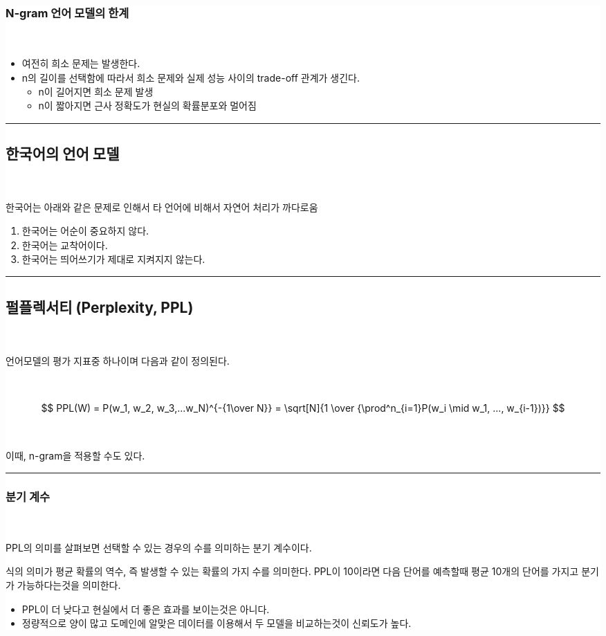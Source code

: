 
### N-gram 언어 모델의 한계

<br>

- 여전히 희소 문제는 발생한다.
- n의 길이를 선택함에 따라서 희소 문제와 실제 성능 사이의 trade-off 관계가 생긴다.
    - n이 길어지면 희소 문제 발생
    - n이 짧아지면 근사 정확도가 현실의 확률분포와 멀어짐

---

## 한국어의 언어 모델

<br>

한국어는 아래와 같은 문제로 인해서 타 언어에 비해서 자연어 처리가 까다로움

1. 한국어는 어순이 중요하지 않다.
2. 한국어는 교착어이다.
3. 한국어는 띄어쓰기가 제대로 지켜지지 않는다.

---

## 펄플렉서티 (Perplexity, PPL)

<br>

언어모델의 평가 지표중 하나이며 다음과 같이 정의된다.

<br>

$$
PPL(W) = P(w_1, w_2, w_3,...w_N)^{-{1\over N}} = \sqrt[N]{1 \over {\prod^n_{i=1}P(w_i \mid w_1, ..., w_{i-1})}}
$$

<br>

이때, n-gram을 적용할 수도 있다.

---

### 분기 계수

<br>

PPL의 의미를 살펴보면 선택할 수 있는 경우의 수를 의미하는 분기 계수이다.

식의 의미가 평균 확률의 역수, 즉 발생할 수 있는 확률의 가지 수를 의미한다. PPL이 10이라면 다음 단어를 예측할때 평균 10개의 단어를 가지고 분기가 가능하다는것을 의미한다.

- PPL이 더 낮다고 현실에서 더 좋은 효과를 보이는것은 아니다.
- 정량적으로 양이 많고 도메인에 알맞은 데이터를 이용해서 두 모델을 비교하는것이 신뢰도가 높다.
